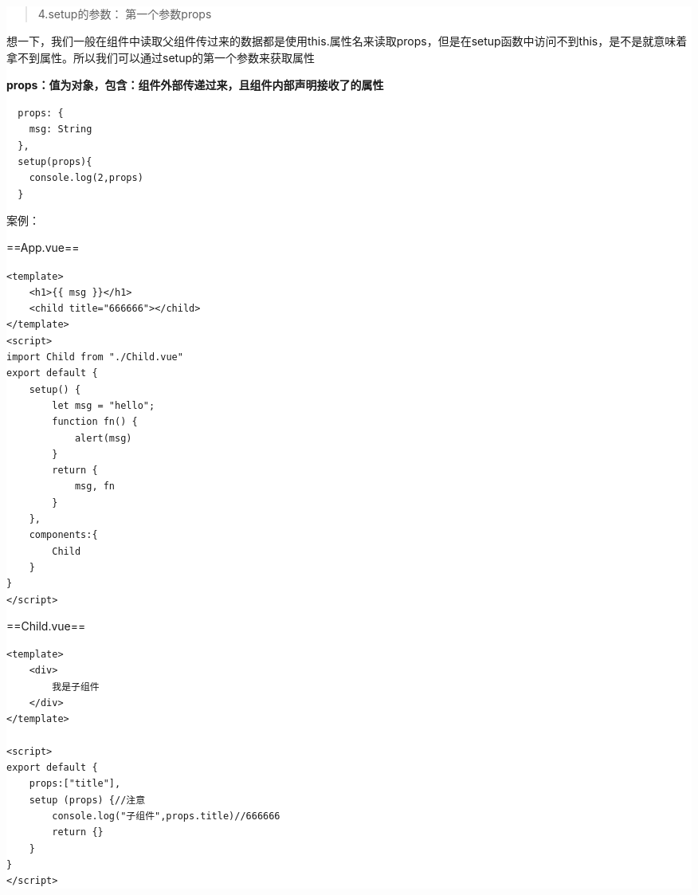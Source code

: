 


> 4.setup的参数： 第一个参数props

想一下，我们一般在组件中读取父组件传过来的数据都是使用this.属性名来读取props，但是在setup函数中访问不到this，是不是就意味着拿不到属性。所以我们可以通过setup的第一个参数来获取属性

**props：值为对象，包含：组件外部传递过来，且组件内部声明接收了的属性**

```vue
  props: {
    msg: String
  },
  setup(props){
    console.log(2,props)
  }
```

案例：

==App.vue==

```vue
<template>
    <h1>{{ msg }}</h1>
    <child title="666666"></child>
</template>
<script>
import Child from "./Child.vue"
export default {
    setup() {
        let msg = "hello";
        function fn() {
            alert(msg)
        }
        return {
            msg, fn
        }
    },
    components:{
        Child
    }
}
</script>
```

==Child.vue==

```vue
<template>
    <div>
        我是子组件
    </div>
</template>

<script>
export default {
    props:["title"],
    setup (props) {//注意
        console.log("子组件",props.title)//666666
        return {}
    }
}
</script>
```


  [K in keyof T]: ToRef<T[K]>